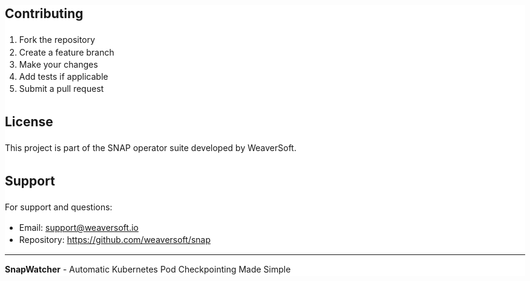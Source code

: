 ## Contributing

1. Fork the repository
2. Create a feature branch
3. Make your changes
4. Add tests if applicable
5. Submit a pull request

## License

This project is part of the SNAP operator suite developed by WeaverSoft.

## Support

For support and questions:
- Email: support@weaversoft.io
- Repository: https://github.com/weaversoft/snap

---

**SnapWatcher** - Automatic Kubernetes Pod Checkpointing Made Simple
